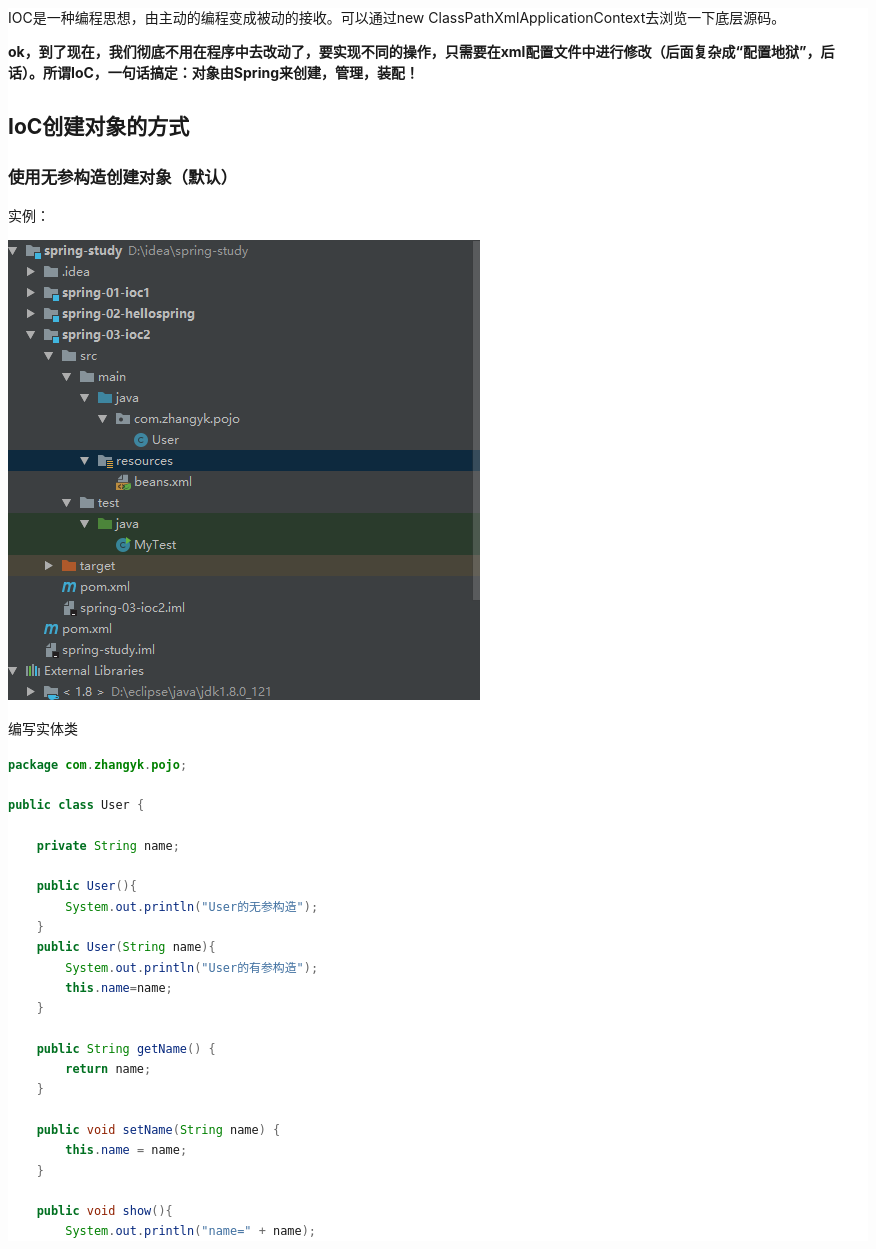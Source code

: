 IOC是一种编程思想，由主动的编程变成被动的接收。可以通过new ClassPathXmlApplicationContext去浏览一下底层源码。

**ok，到了现在，我们彻底不用在程序中去改动了，要实现不同的操作，只需要在xml配置文件中进行修改（后面复杂成“配置地狱”，后话）。所谓IoC，一句话搞定：对象由Spring来创建，管理，装配！**



## IoC创建对象的方式

### 使用无参构造创建对象（默认）

实例：

![image-20210709191702597](spring.assets/image-20210709191702597.png)

编写实体类

```java
package com.zhangyk.pojo;

public class User {

    private String name;

    public User(){
        System.out.println("User的无参构造");
    }
    public User(String name){
        System.out.println("User的有参构造");
        this.name=name;
    }

    public String getName() {
        return name;
    }

    public void setName(String name) {
        this.name = name;
    }

    public void show(){
        System.out.println("name=" + name);
```